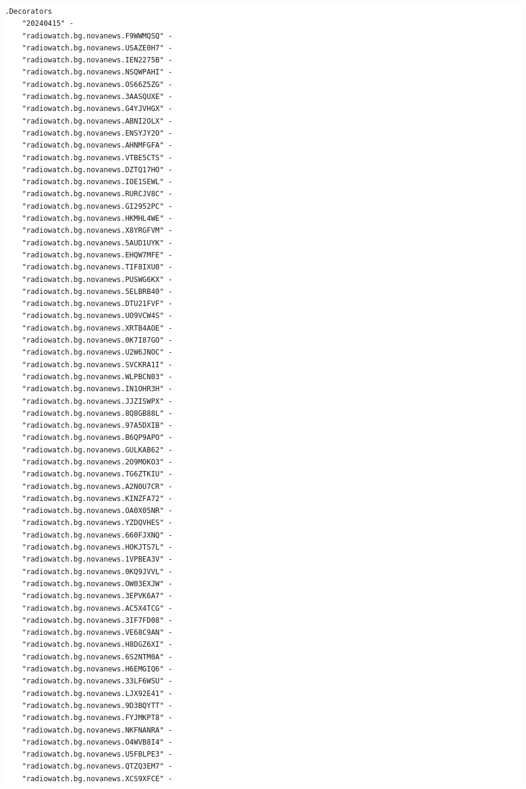     .Decorators
        "20240415" - 
        "radiowatch.bg.novanews.F9WWMQSQ" - 
        "radiowatch.bg.novanews.USAZE0H7" - 
        "radiowatch.bg.novanews.IEN2275B" - 
        "radiowatch.bg.novanews.NSQWPAHI" - 
        "radiowatch.bg.novanews.OS66Z5ZG" - 
        "radiowatch.bg.novanews.3AASQUXE" - 
        "radiowatch.bg.novanews.G4YJVHGX" - 
        "radiowatch.bg.novanews.ABNI2OLX" - 
        "radiowatch.bg.novanews.ENSYJY2O" - 
        "radiowatch.bg.novanews.AHNMFGFA" - 
        "radiowatch.bg.novanews.VTBE5CTS" - 
        "radiowatch.bg.novanews.DZTQ17HO" - 
        "radiowatch.bg.novanews.IOE1SEWL" - 
        "radiowatch.bg.novanews.RURCJV8C" - 
        "radiowatch.bg.novanews.GI2952PC" - 
        "radiowatch.bg.novanews.HKMHL4WE" - 
        "radiowatch.bg.novanews.X8YRGFVM" - 
        "radiowatch.bg.novanews.5AUD1UYK" - 
        "radiowatch.bg.novanews.EHQW7MFE" - 
        "radiowatch.bg.novanews.TIF8IXU0" - 
        "radiowatch.bg.novanews.PUSWG6KX" - 
        "radiowatch.bg.novanews.5ELBRB40" - 
        "radiowatch.bg.novanews.DTU21FVF" - 
        "radiowatch.bg.novanews.UO9VCW4S" - 
        "radiowatch.bg.novanews.XRTB4AOE" - 
        "radiowatch.bg.novanews.0K7I87GO" - 
        "radiowatch.bg.novanews.U2W6JNOC" - 
        "radiowatch.bg.novanews.SVCKRA1I" - 
        "radiowatch.bg.novanews.WLPBCN03" - 
        "radiowatch.bg.novanews.IN1OHR3H" - 
        "radiowatch.bg.novanews.JJZISWPX" - 
        "radiowatch.bg.novanews.8Q8GB88L" - 
        "radiowatch.bg.novanews.97A5DXIB" - 
        "radiowatch.bg.novanews.B6QP9APO" - 
        "radiowatch.bg.novanews.GULKAB62" - 
        "radiowatch.bg.novanews.2O9MOKO3" - 
        "radiowatch.bg.novanews.TG6ZTKIU" - 
        "radiowatch.bg.novanews.A2N0U7CR" - 
        "radiowatch.bg.novanews.KINZFA72" - 
        "radiowatch.bg.novanews.OA0X05NR" - 
        "radiowatch.bg.novanews.YZDQVHES" - 
        "radiowatch.bg.novanews.660FJXNQ" - 
        "radiowatch.bg.novanews.HOKJTS7L" - 
        "radiowatch.bg.novanews.1VPBEA3V" - 
        "radiowatch.bg.novanews.0KQ9JVVL" - 
        "radiowatch.bg.novanews.OW03EXJW" - 
        "radiowatch.bg.novanews.3EPVK6A7" - 
        "radiowatch.bg.novanews.AC5X4TCG" - 
        "radiowatch.bg.novanews.3IF7FD08" - 
        "radiowatch.bg.novanews.VE68C9AN" - 
        "radiowatch.bg.novanews.H8DGZ6XI" - 
        "radiowatch.bg.novanews.6S2NTM0A" - 
        "radiowatch.bg.novanews.H6EMGIQ6" - 
        "radiowatch.bg.novanews.33LF6WSU" - 
        "radiowatch.bg.novanews.LJX92E41" - 
        "radiowatch.bg.novanews.9D3BQYTT" - 
        "radiowatch.bg.novanews.FYJMKPT8" - 
        "radiowatch.bg.novanews.NKFNANRA" - 
        "radiowatch.bg.novanews.O4WVB8I4" - 
        "radiowatch.bg.novanews.U5FBLPE3" - 
        "radiowatch.bg.novanews.QTZQ3EM7" - 
        "radiowatch.bg.novanews.XCS9XFCE" - 